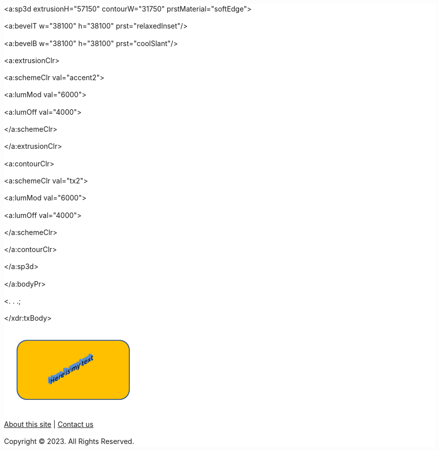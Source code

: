 <a:sp3d extrusionH="57150" contourW="31750" prstMaterial="softEdge">

<a:bevelT w="38100" h="38100" prst="relaxedInset"/>

<a:bevelB w="38100" h="38100" prst="coolSlant"/>

<a:extrusionClr>

<a:schemeClr val="accent2">

<a:lumMod val="6000">

<a:lumOff val="4000">

</a:schemeClr>

</a:extrusionClr>

<a:contourClr>

<a:schemeClr val="tx2">

<a:lumMod val="6000">

<a:lumOff val="4000">

</a:schemeClr>

</a:contourClr>

</a:sp3d>

</a:bodyPr>

<. . .;

</xdr:txBody>

![Shape with text in 3D](images/drwSp-text-3d.gif)

  

[About this site](aboutThisSite.php) | [Contact us](contactUs.php)
  
Copyright © 2023. All Rights Reserved.